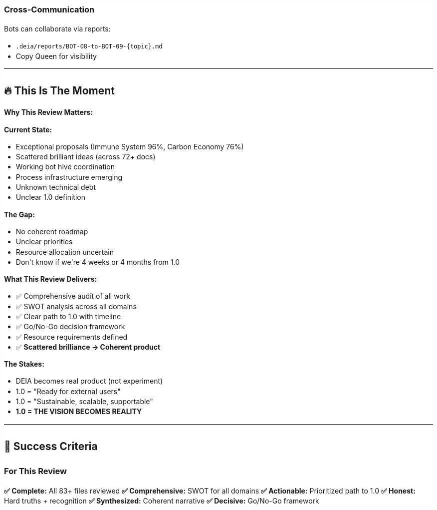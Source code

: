 ### Cross-Communication
Bots can collaborate via reports:
- `.deia/reports/BOT-08-to-BOT-09-{topic}.md`
- Copy Queen for visibility

---

## 🔥 This Is The Moment

**Why This Review Matters:**

**Current State:**
- Exceptional proposals (Immune System 96%, Carbon Economy 76%)
- Scattered brilliant ideas (across 72+ docs)
- Working bot hive coordination
- Process infrastructure emerging
- Unknown technical debt
- Unclear 1.0 definition

**The Gap:**
- No coherent roadmap
- Unclear priorities
- Resource allocation uncertain
- Don't know if we're 4 weeks or 4 months from 1.0

**What This Review Delivers:**
- ✅ Comprehensive audit of all work
- ✅ SWOT analysis across all domains
- ✅ Clear path to 1.0 with timeline
- ✅ Go/No-Go decision framework
- ✅ Resource requirements defined
- ✅ **Scattered brilliance → Coherent product**

**The Stakes:**
- DEIA becomes real product (not experiment)
- 1.0 = "Ready for external users"
- 1.0 = "Sustainable, scalable, supportable"
- **1.0 = THE VISION BECOMES REALITY**

---

## 🚨 Success Criteria

### For This Review

**✅ Complete:** All 83+ files reviewed
**✅ Comprehensive:** SWOT for all domains
**✅ Actionable:** Prioritized path to 1.0
**✅ Honest:** Hard truths + recognition
**✅ Synthesized:** Coherent narrative
**✅ Decisive:** Go/No-Go framework
